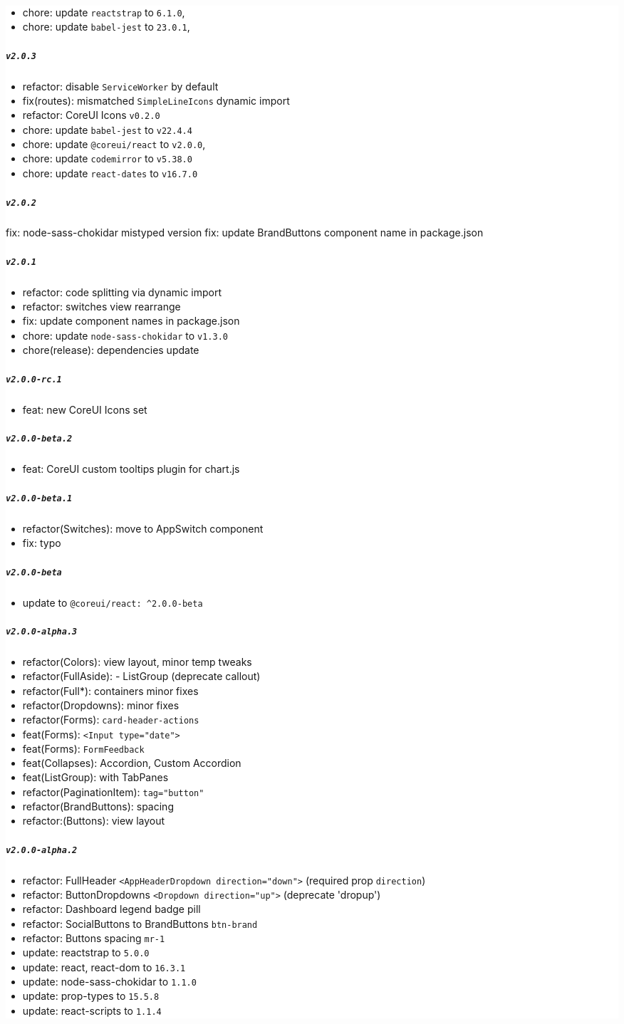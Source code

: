 - chore: update `reactstrap` to `6.1.0`,
- chore: update `babel-jest` to `23.0.1`,

##### `v2.0.3`
- refactor: disable `ServiceWorker` by default
- fix(routes): mismatched `SimpleLineIcons` dynamic import
- refactor: CoreUI Icons `v0.2.0`
- chore: update `babel-jest` to `v22.4.4`
- chore: update `@coreui/react` to `v2.0.0`,
- chore: update `codemirror` to `v5.38.0`
- chore: update `react-dates` to `v16.7.0`

##### `v2.0.2`
fix: node-sass-chokidar mistyped version
fix: update BrandButtons component name in package.json

##### `v2.0.1`
- refactor: code splitting via dynamic import
- refactor: switches view rearrange
- fix: update component names in package.json
- chore: update `node-sass-chokidar` to `v1.3.0`
- chore(release): dependencies update

##### `v2.0.0-rc.1`
- feat: new CoreUI Icons set

##### `v2.0.0-beta.2`
- feat: CoreUI custom tooltips plugin for chart.js 

##### `v2.0.0-beta.1`
- refactor(Switches): move to AppSwitch component
- fix: typo

##### `v2.0.0-beta`
- update to `@coreui/react: ^2.0.0-beta`

##### `v2.0.0-alpha.3`
- refactor(Colors): view layout, minor temp tweaks
- refactor(FullAside): - ListGroup (deprecate callout)
- refactor(Full*): containers minor fixes
- refactor(Dropdowns): minor fixes
- refactor(Forms): `card-header-actions`
- feat(Forms): `<Input type="date">`
- feat(Forms): `FormFeedback`
- feat(Collapses): Accordion, Custom Accordion 
- feat(ListGroup): with TabPanes
- refactor(PaginationItem): `tag="button"`
- refactor(BrandButtons): spacing
- refactor:(Buttons): view layout

##### `v2.0.0-alpha.2`
- refactor: FullHeader `<AppHeaderDropdown direction="down">` (required prop `direction`)
- refactor: ButtonDropdowns `<Dropdown direction="up">` (deprecate 'dropup')
- refactor: Dashboard legend badge pill
- refactor: SocialButtons to BrandButtons `btn-brand`
- refactor: Buttons spacing `mr-1`
- update: reactstrap to `5.0.0`
- update: react, react-dom to `16.3.1`
- update: node-sass-chokidar to `1.1.0`
- update: prop-types to `15.5.8`
- update: react-scripts to `1.1.4`
